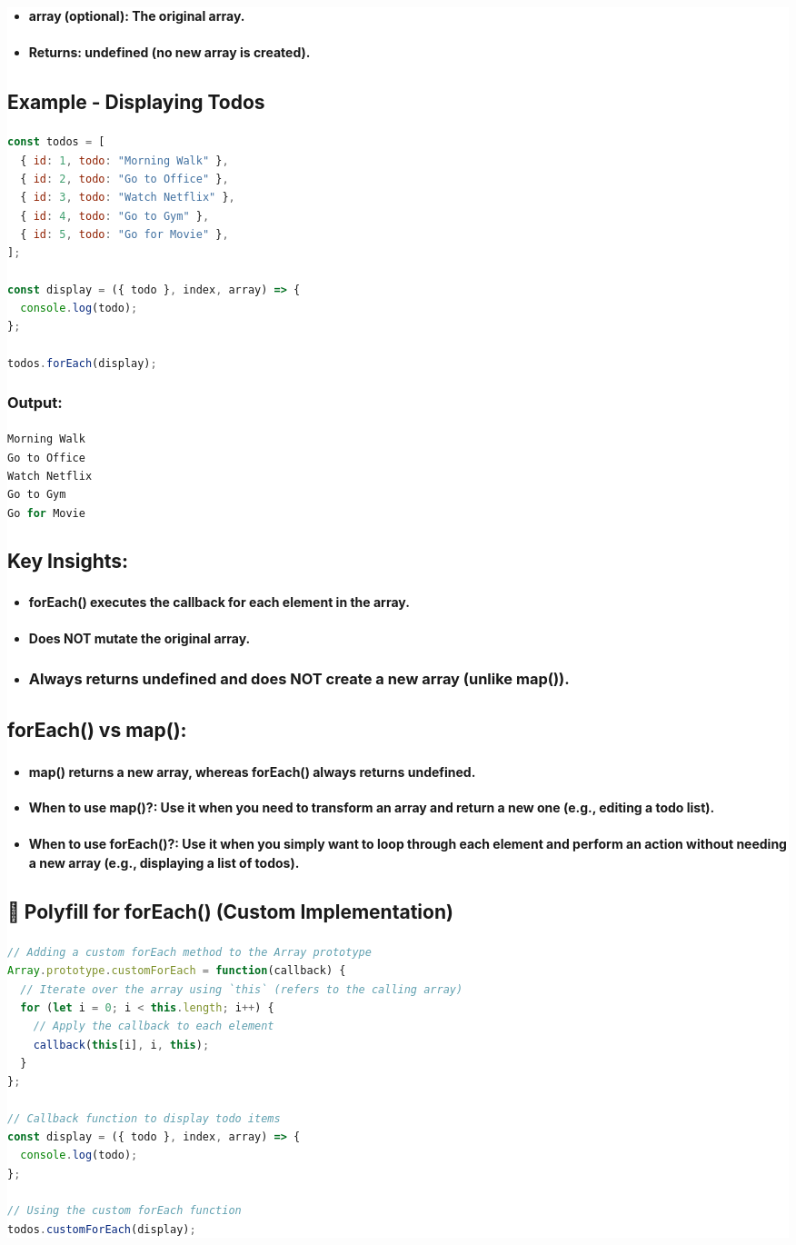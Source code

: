 * #### array (optional): The original array.

* #### Returns: undefined (no new array is created).

 ## Example - Displaying Todos
```js
const todos = [
  { id: 1, todo: "Morning Walk" },
  { id: 2, todo: "Go to Office" },
  { id: 3, todo: "Watch Netflix" },
  { id: 4, todo: "Go to Gym" },
  { id: 5, todo: "Go for Movie" },
];

const display = ({ todo }, index, array) => {
  console.log(todo);
};

todos.forEach(display);
```

### Output:

```js
Morning Walk
Go to Office
Watch Netflix
Go to Gym
Go for Movie
```
## Key Insights:
* #### forEach() executes the callback for each element in the array.

* #### Does NOT mutate the original array.

* ### Always returns undefined and does NOT create a new array (unlike map()).

## forEach() vs map():
* #### map() returns a new array, whereas forEach() always returns undefined.

* #### When to use map()?: Use it when you need to transform an array and return a new one (e.g., editing a todo list).

* #### When to use forEach()?: Use it when you simply want to loop through each element and perform an action without needing a new array (e.g., displaying a list of todos).

## 📌 Polyfill for forEach() (Custom Implementation)
```js
// Adding a custom forEach method to the Array prototype
Array.prototype.customForEach = function(callback) {
  // Iterate over the array using `this` (refers to the calling array)
  for (let i = 0; i < this.length; i++) {
    // Apply the callback to each element
    callback(this[i], i, this);
  }
};

// Callback function to display todo items
const display = ({ todo }, index, array) => {
  console.log(todo);
};

// Using the custom forEach function
todos.customForEach(display);
```